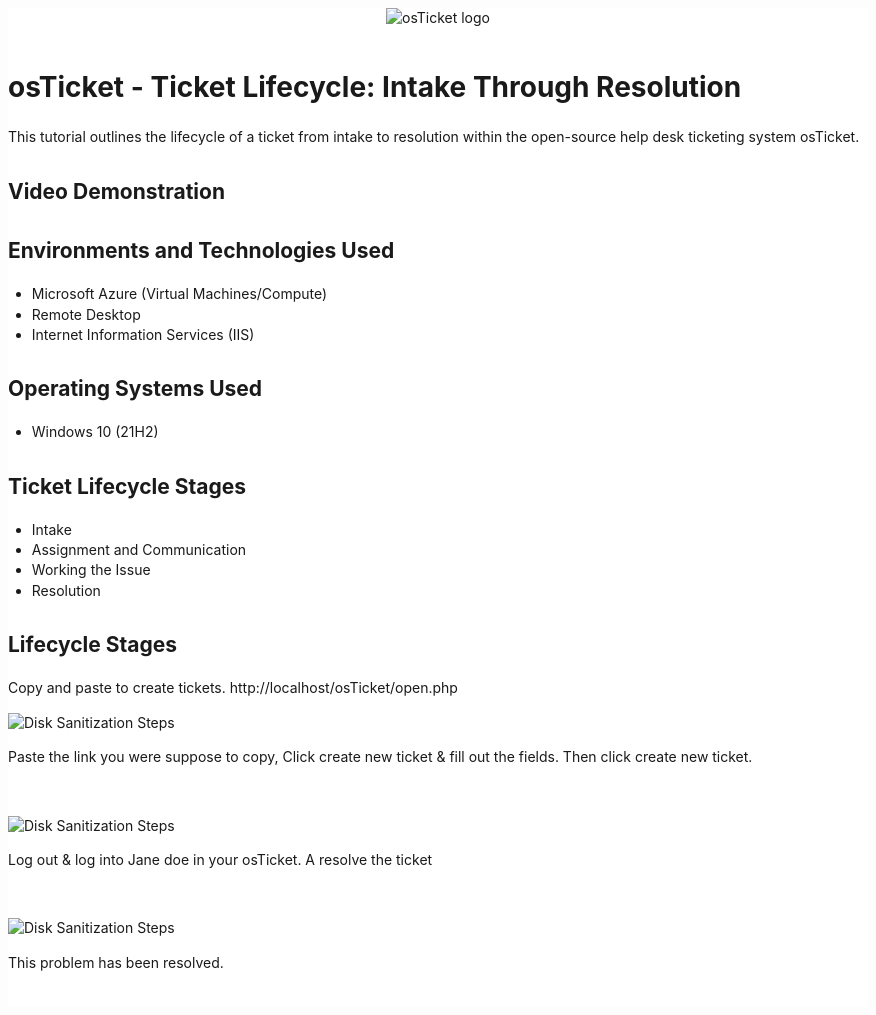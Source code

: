 <p align="center">
<img src="https://i.imgur.com/Clzj7Xs.png" alt="osTicket logo"/>
</p>

<h1>osTicket - Ticket Lifecycle: Intake Through Resolution</h1>
This tutorial outlines the lifecycle of a ticket from intake to resolution within the open-source help desk ticketing system osTicket.<br />


<h2>Video Demonstration</h2>

<h2>Environments and Technologies Used</h2>

- Microsoft Azure (Virtual Machines/Compute)
- Remote Desktop
- Internet Information Services (IIS)

<h2>Operating Systems Used</h2>

- Windows 10 (21H2)

<h2>Ticket Lifecycle Stages</h2>

- Intake
- Assignment and Communication
- Working the Issue
- Resolution

<h2>Lifecycle Stages</h2>

<P> 
Copy and paste to create tickets. http://localhost/osTicket/open.php

<p>
<img src="https://imgur.com/qX2SgM6.png" height="80%" width="80%" alt="Disk Sanitization Steps"/>
</p>
<p>
Paste the link you were suppose to copy, Click create new ticket & fill out the fields. Then click create new ticket.
</p>
<br />

<p>
<img src="https://imgur.com/AZw4fzG.png" height="80%" width="80%" alt="Disk Sanitization Steps"/>
</p>
<p>
Log out & log into Jane doe in your osTicket. A resolve the ticket
</p>
<br />

<p>
<img src="https://imgur.com/F0Bypam.png" height="80%" width="80%" alt="Disk Sanitization Steps"/>
</p>
<p>
This problem has been resolved.
</p>
<br />

